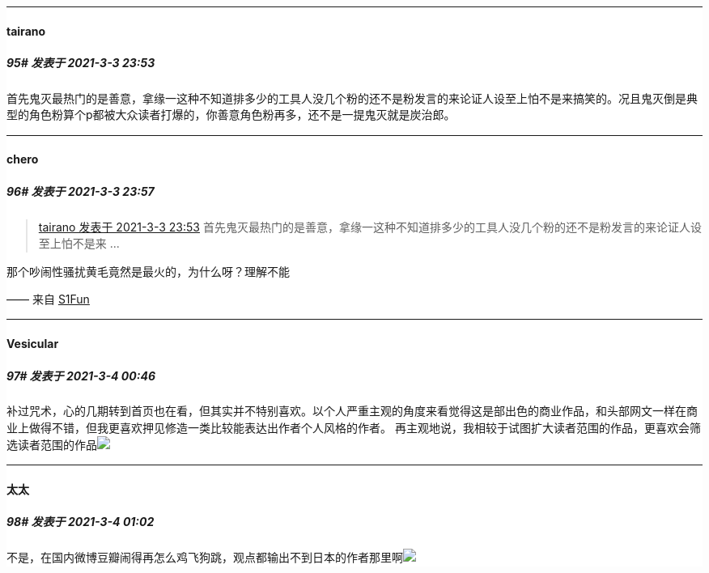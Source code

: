

*****

####  tairano  
##### 95#       发表于 2021-3-3 23:53




首先鬼灭最热门的是善意，拿缘一这种不知道排多少的工具人没几个粉的还不是粉发言的来论证人设至上怕不是来搞笑的。况且鬼灭倒是典型的角色粉算个p都被大众读者打爆的，你善意角色粉再多，还不是一提鬼灭就是炭治郎。







*****

####  chero  
##### 96#       发表于 2021-3-3 23:57



<blockquote><a href="httphttps://bbs.saraba1st.com/2b/forum.php?mod=redirect&amp;goto=findpost&amp;pid=50503386&amp;ptid=1990925" target="_blank">tairano 发表于 2021-3-3 23:53</a>
首先鬼灭最热门的是善意，拿缘一这种不知道排多少的工具人没几个粉的还不是粉发言的来论证人设至上怕不是来 ...</blockquote>
那个吵闹性骚扰黄毛竟然是最火的，为什么呀？理解不能

—— 来自 [S1Fun](https://s1fun.koalcat.com)







*****

####  Vesicular  
##### 97#       发表于 2021-3-4 00:46




补过咒术，心的几期转到首页也在看，但其实并不特别喜欢。以个人严重主观的角度来看觉得这是部出色的商业作品，和头部网文一样在商业上做得不错，但我更喜欢押见修造一类比较能表达出作者个人风格的作者。
再主观地说，我相较于试图扩大读者范围的作品，更喜欢会筛选读者范围的作品<img src="https://static.saraba1st.com/image/smiley/face2017/009.gif" referrerpolicy="no-referrer">







*****

####  太太  
##### 98#       发表于 2021-3-4 01:02




不是，在国内微博豆瓣闹得再怎么鸡飞狗跳，观点都输出不到日本的作者那里啊<img src="https://static.saraba1st.com/image/smiley/face2017/067.png" referrerpolicy="no-referrer">
